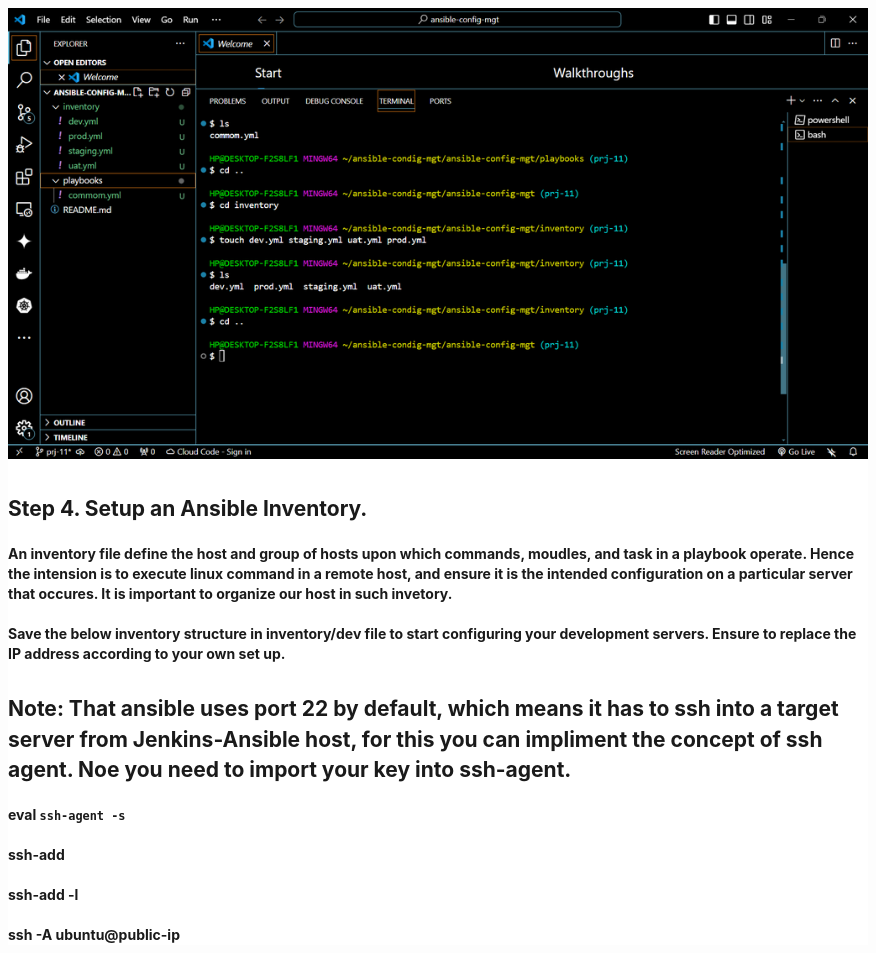 ![alt text](<Screenshot 2024-08-15 114219.png>) 

## Step 4. Setup an Ansible Inventory.

#### An inventory file define the host and group of hosts upon which commands, moudles, and task in a playbook operate. Hence the intension is to execute linux command in a remote host, and ensure it is the intended configuration on a particular server that occures. It is important to organize our host in such invetory.

#### Save the below inventory structure in inventory/dev file to start configuring your development servers. Ensure to replace the IP address according to your own set up.

## Note: That ansible uses port 22 by default, which means it has to ssh into a target server from Jenkins-Ansible host,  for this you can impliment the concept of ssh agent. Noe you need to import your key into ssh-agent.

#### eval `ssh-agent -s`

#### ssh-add <path-to-private-key>

#### ssh-add -l 

#### ssh -A ubuntu@public-ip
